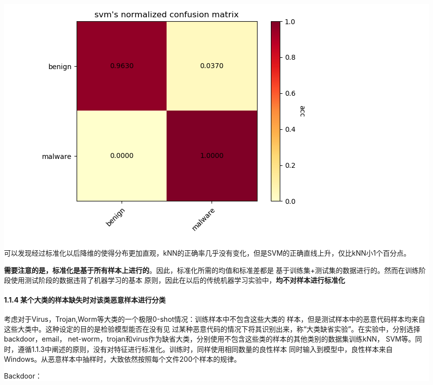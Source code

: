 ![](../../modules/docFile/ml_normal_svm_confmat.png)

可以发现经过标准化以后降维的使得分布更加直观，kNN的正确率几乎没有变化，但是SVM的正确直线上升，仅比kNN小1个百分点。

**需要注意的是，标准化是基于所有样本上进行的**。因此，标准化所需的均值和标准差都是
基于训练集+测试集的数据进行的。然而在训练阶段使用测试阶段的数据违背了机器学习的基本
原则，因此在以后的传统机器学习实验中，**均不对样本进行标准化**

#### 1.1.4 某个大类的样本缺失时对该类恶意样本进行分类

考虑对于Virus，Trojan,Worm等大类的一个极限0-shot情况：训练样本中不包含这些大类的
样本，但是测试样本中的恶意代码样本均来自这些大类中。这种设定的目的是检验模型能否在没有见
过某种恶意代码的情况下将其识别出来，称“大类缺省实验”。在实验中，分别选择backdoor，email，
net-worm，trojan和virus作为缺省大类，分别使用不包含这些类的样本的其他类别的数据集训练kNN，
SVM等。同时，遵循1.1.3中阐述的原则，没有对特征进行标准化。训练时，同样使用相同数量的良性样本
同时输入到模型中，良性样本来自Windows。从恶意样本中抽样时，大致依然按照每个文件200个样本的规律。

Backdoor：
